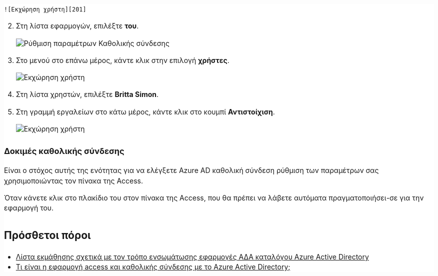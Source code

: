     ![Εκχώρηση χρήστη][201]

2. Στη λίστα εφαρμογών, επιλέξτε **του**.
    
    ![Ρύθμιση παραμέτρων Καθολικής σύνδεσης](./media/active-directory-saas-deputy-tutorial/tutorial_deputy_50.png)

3. Στο μενού στο επάνω μέρος, κάντε κλικ στην επιλογή **χρήστες**.
    
    ![Εκχώρηση χρήστη][203]

4. Στη λίστα χρηστών, επιλέξτε **Britta Simon**.

5. Στη γραμμή εργαλείων στο κάτω μέρος, κάντε κλικ στο κουμπί **Αντιστοίχιση**.
    
    ![Εκχώρηση χρήστη][205]

### <a name="testing-single-sign-on"></a>Δοκιμές καθολικής σύνδεσης

Είναι ο στόχος αυτής της ενότητας για να ελέγξετε Azure AD καθολική σύνδεση ρύθμιση των παραμέτρων σας χρησιμοποιώντας τον πίνακα της Access.
 
Όταν κάνετε κλικ στο πλακίδιο του στον πίνακα της Access, που θα πρέπει να λάβετε αυτόματα πραγματοποιήσει-σε για την εφαρμογή του.

## <a name="additional-resources"></a>Πρόσθετοι πόροι

* [Λίστα εκμάθησης σχετικά με τον τρόπο ενσωμάτωσης εφαρμογές ΑΔΑ καταλόγου Azure Active Directory](active-directory-saas-tutorial-list.md)
* [Τι είναι η εφαρμογή access και καθολικής σύνδεσης με το Azure Active Directory;](active-directory-appssoaccess-whatis.md)





[1]: ./media/active-directory-saas-deputy-tutorial/tutorial_general_01.png
[2]: ./media/active-directory-saas-deputy-tutorial/tutorial_general_02.png
[3]: ./media/active-directory-saas-deputy-tutorial/tutorial_general_03.png
[4]: ./media/active-directory-saas-deputy-tutorial/tutorial_general_04.png

[6]: ./media/active-directory-saas-deputy-tutorial/tutorial_general_05.png
[10]: ./media/active-directory-saas-deputy-tutorial/tutorial_general_06.png
[11]: ./media/active-directory-saas-deputy-tutorial/tutorial_general_07.png
[20]: ./media/active-directory-saas-deputy-tutorial/tutorial_general_100.png

[200]: ./media/active-directory-saas-deputy-tutorial/tutorial_general_200.png
[201]: ./media/active-directory-saas-deputy-tutorial/tutorial_general_201.png
[203]: ./media/active-directory-saas-deputy-tutorial/tutorial_general_203.png
[204]: ./media/active-directory-saas-deputy-tutorial/tutorial_general_204.png
[205]: ./media/active-directory-saas-deputy-tutorial/tutorial_general_205.png
